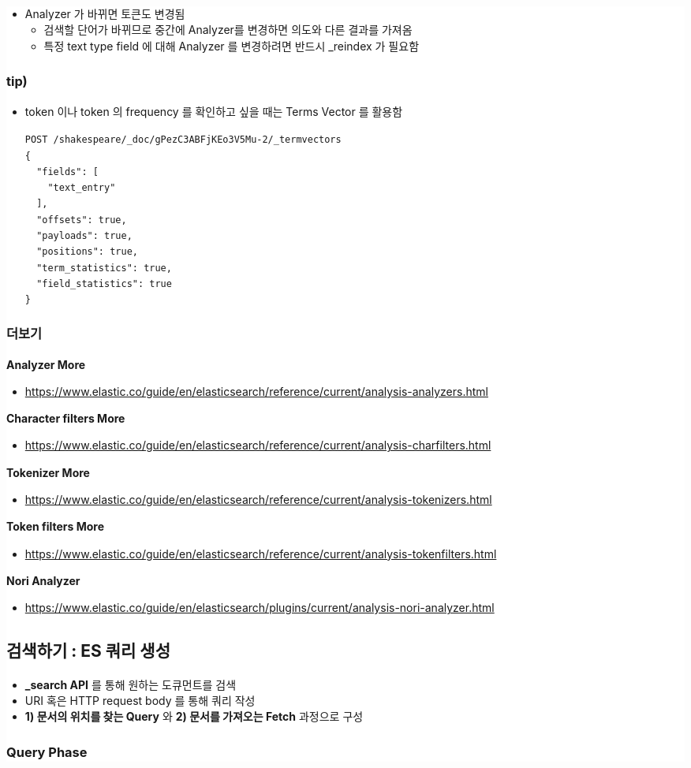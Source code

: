 - Analyzer 가 바뀌면 토큰도 변경됨
  - 검색할 단어가 바뀌므로 중간에 Analyzer를 변경하면 의도와 다른 결과를 가져옴
  - 특정 text type field 에 대해 Analyzer 를 변경하려면 반드시 _reindex 가 필요함



### tip)

- token 이나 token 의 frequency 를 확인하고 싶을 때는 Terms Vector 를 활용함

  ~~~
  POST /shakespeare/_doc/gPezC3ABFjKEo3V5Mu-2/_termvectors
  {
    "fields": [
      "text_entry"
    ],
    "offsets": true,
    "payloads": true,
    "positions": true,
    "term_statistics": true,
    "field_statistics": true
  }
  ~~~

  

### 더보기

**Analyzer More**

- https://www.elastic.co/guide/en/elasticsearch/reference/current/analysis-analyzers.html

**Character filters More**

- https://www.elastic.co/guide/en/elasticsearch/reference/current/analysis-charfilters.html

**Tokenizer More**

- https://www.elastic.co/guide/en/elasticsearch/reference/current/analysis-tokenizers.html

**Token filters More** 

- https://www.elastic.co/guide/en/elasticsearch/reference/current/analysis-tokenfilters.html

**Nori Analyzer**

- https://www.elastic.co/guide/en/elasticsearch/plugins/current/analysis-nori-analyzer.html



## 검색하기 : ES 쿼리 생성

- **_search API** 를 통해 원하는 도큐먼트를 검색
- URI 혹은 HTTP request body 를 통해 쿼리 작성
- **1) 문서의 위치를 찾는 Query** 와 **2) 문서를 가져오는 Fetch** 과정으로 구성



### Query Phase
